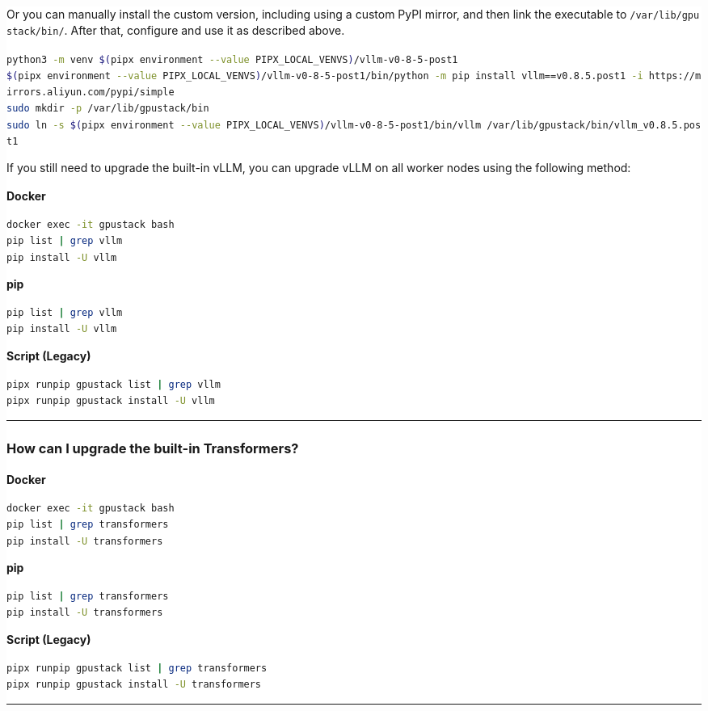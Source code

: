 Or you can manually install the custom version, including using a custom PyPI mirror, and then link the executable to `/var/lib/gpustack/bin/`. After that, configure and use it as described above.

```bash
python3 -m venv $(pipx environment --value PIPX_LOCAL_VENVS)/vllm-v0-8-5-post1
$(pipx environment --value PIPX_LOCAL_VENVS)/vllm-v0-8-5-post1/bin/python -m pip install vllm==v0.8.5.post1 -i https://mirrors.aliyun.com/pypi/simple
sudo mkdir -p /var/lib/gpustack/bin
sudo ln -s $(pipx environment --value PIPX_LOCAL_VENVS)/vllm-v0-8-5-post1/bin/vllm /var/lib/gpustack/bin/vllm_v0.8.5.post1
```

If you still need to upgrade the built-in vLLM, you can upgrade vLLM on all worker nodes using the following method:

**Docker**

```bash
docker exec -it gpustack bash
pip list | grep vllm
pip install -U vllm
```

**pip**

```bash
pip list | grep vllm
pip install -U vllm
```

**Script (Legacy)**

```bash
pipx runpip gpustack list | grep vllm
pipx runpip gpustack install -U vllm
```

---

### How can I upgrade the built-in Transformers?

**Docker**

```bash
docker exec -it gpustack bash
pip list | grep transformers
pip install -U transformers
```

**pip**

```bash
pip list | grep transformers
pip install -U transformers
```

**Script (Legacy)**

```bash
pipx runpip gpustack list | grep transformers
pipx runpip gpustack install -U transformers
```

---